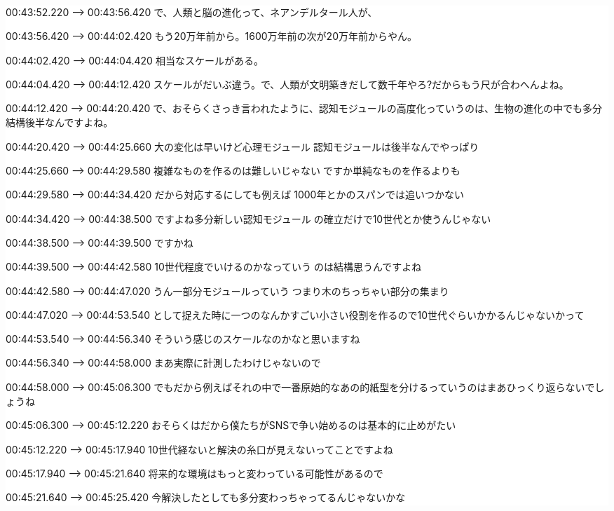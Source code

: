 00:43:52.220 --> 00:43:56.420
で、人類と脳の進化って、ネアンデルタール人が、

00:43:56.420 --> 00:44:02.420
もう20万年前から。1600万年前の次が20万年前からやん。

00:44:02.420 --> 00:44:04.420
相当なスケールがある。

00:44:04.420 --> 00:44:12.420
スケールがだいぶ違う。で、人類が文明築きだして数千年やろ?だからもう尺が合わへんよね。

00:44:12.420 --> 00:44:20.420
で、おそらくさっき言われたように、認知モジュールの高度化っていうのは、生物の進化の中でも多分結構後半なんですよね。

00:44:20.420 --> 00:44:25.660
大の変化は早いけど心理モジュール 認知モジュールは後半なんでやっぱり

00:44:25.660 --> 00:44:29.580
複雑なものを作るのは難しいじゃない ですか単純なものを作るよりも

00:44:29.580 --> 00:44:34.420
だから対応するにしても例えば 1000年とかのスパンでは追いつかない

00:44:34.420 --> 00:44:38.500
ですよね多分新しい認知モジュール の確立だけで10世代とか使うんじゃない

00:44:38.500 --> 00:44:39.500
ですかね

00:44:39.500 --> 00:44:42.580
10世代程度でいけるのかなっていう のは結構思うんですよね

00:44:42.580 --> 00:44:47.020
うん一部分モジュールっていう つまり木のちっちゃい部分の集まり

00:44:47.020 --> 00:44:53.540
として捉えた時に一つのなんかすごい小さい役割を作るので10世代ぐらいかかるんじゃないかって

00:44:53.540 --> 00:44:56.340
そういう感じのスケールなのかなと思いますね

00:44:56.340 --> 00:44:58.000
まあ実際に計測したわけじゃないので

00:44:58.000 --> 00:45:06.300
でもだから例えばそれの中で一番原始的なあの的紙型を分けるっていうのはまあひっくり返らないでしょうね

00:45:06.300 --> 00:45:12.220
おそらくはだから僕たちがSNSで争い始めるのは基本的に止めがたい

00:45:12.220 --> 00:45:17.940
10世代経ないと解決の糸口が見えないってことですよね

00:45:17.940 --> 00:45:21.640
将来的な環境はもっと変わっている可能性があるので

00:45:21.640 --> 00:45:25.420
今解決したとしても多分変わっちゃってるんじゃないかな
